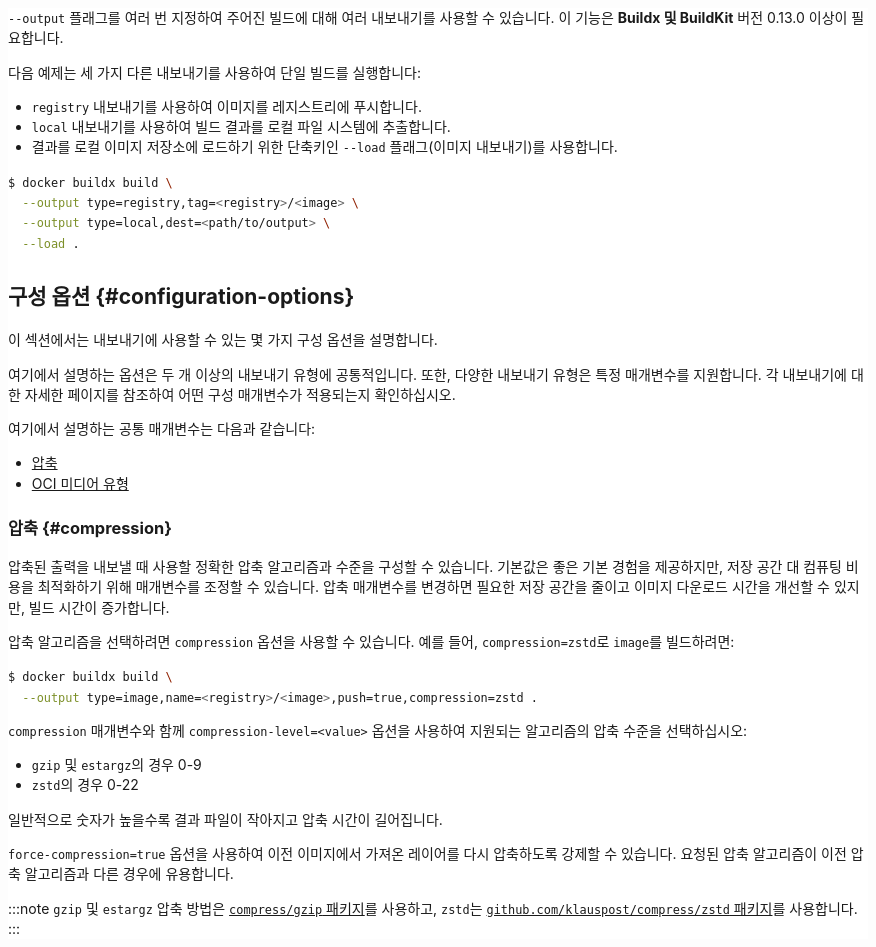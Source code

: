 `--output` 플래그를 여러 번 지정하여 주어진 빌드에 대해 여러 내보내기를 사용할 수 있습니다.
이 기능은 **Buildx 및 BuildKit** 버전 0.13.0 이상이 필요합니다.

다음 예제는 세 가지 다른 내보내기를 사용하여 단일 빌드를 실행합니다:

- `registry` 내보내기를 사용하여 이미지를 레지스트리에 푸시합니다.
- `local` 내보내기를 사용하여 빌드 결과를 로컬 파일 시스템에 추출합니다.
- 결과를 로컬 이미지 저장소에 로드하기 위한 단축키인 `--load` 플래그(이미지 내보내기)를 사용합니다.

```bash
$ docker buildx build \
  --output type=registry,tag=<registry>/<image> \
  --output type=local,dest=<path/to/output> \
  --load .
```

## 구성 옵션 {#configuration-options}

이 섹션에서는 내보내기에 사용할 수 있는 몇 가지 구성 옵션을 설명합니다.

여기에서 설명하는 옵션은 두 개 이상의 내보내기 유형에 공통적입니다.
또한, 다양한 내보내기 유형은 특정 매개변수를 지원합니다.
각 내보내기에 대한 자세한 페이지를 참조하여 어떤 구성 매개변수가 적용되는지 확인하십시오.

여기에서 설명하는 공통 매개변수는 다음과 같습니다:

- [압축](#compression)
- [OCI 미디어 유형](#oci-media-types)

### 압축 {#compression}

압축된 출력을 내보낼 때 사용할 정확한 압축 알고리즘과 수준을 구성할 수 있습니다.
기본값은 좋은 기본 경험을 제공하지만, 저장 공간 대 컴퓨팅 비용을 최적화하기 위해 매개변수를 조정할 수 있습니다.
압축 매개변수를 변경하면 필요한 저장 공간을 줄이고 이미지 다운로드 시간을 개선할 수 있지만, 빌드 시간이 증가합니다.

압축 알고리즘을 선택하려면 `compression` 옵션을 사용할 수 있습니다.
예를 들어, `compression=zstd`로 `image`를 빌드하려면:

```bash
$ docker buildx build \
  --output type=image,name=<registry>/<image>,push=true,compression=zstd .
```

`compression` 매개변수와 함께 `compression-level=<value>` 옵션을 사용하여 지원되는 알고리즘의 압축 수준을 선택하십시오:

- `gzip` 및 `estargz`의 경우 0-9
- `zstd`의 경우 0-22

일반적으로 숫자가 높을수록 결과 파일이 작아지고 압축 시간이 길어집니다.

`force-compression=true` 옵션을 사용하여 이전 이미지에서 가져온 레이어를 다시 압축하도록 강제할 수 있습니다.
요청된 압축 알고리즘이 이전 압축 알고리즘과 다른 경우에 유용합니다.

:::note
`gzip` 및 `estargz` 압축 방법은 [`compress/gzip` 패키지](https://pkg.go.dev/compress/gzip)를 사용하고,
`zstd`는 [`github.com/klauspost/compress/zstd` 패키지](https://github.com/klauspost/compress/tree/master/zstd)를 사용합니다.
:::
